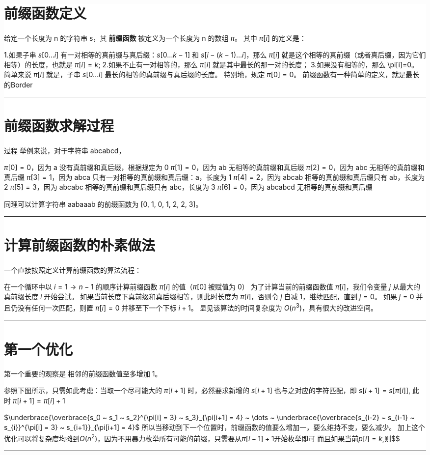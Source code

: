 # 前缀函数定义
给定一个长度为 n 的字符串 s，其 **前缀函数** 被定义为一个长度为 n 的数组 $\pi$。 其中 $\pi[i]$ 的定义是：

1.如果子串 $s[0\dots i]$ 有一对相等的真前缀与真后缀：$s[0\dots k-1]$ 和 $s[i - (k - 1) \dots i]$，那么 $\pi[i]$ 就是这个相等的真前缀（或者真后缀，因为它们相等）的长度，也就是 $\pi[i]=k$;
2.如果不止有一对相等的，那么 $\pi[i]$ 就是其中最长的那一对的长度；
3.如果没有相等的，那么 \pi[i]=0。
简单来说 $\pi[i]$ 就是，子串 $s[0\dots i]$ 最长的相等的真前缀与真后缀的长度。
特别地，规定 $\pi[0]=0$。
前缀函数有一种简单的定义，就是最长的Border

---
# 前缀函数求解过程

过程
举例来说，对于字符串 abcabcd，

$\pi[0]=0$，因为 a 没有真前缀和真后缀，根据规定为 0
$\pi[1]=0$，因为 ab 无相等的真前缀和真后缀
$\pi[2]=0$，因为 abc 无相等的真前缀和真后缀
$\pi[3]=1$，因为 abca 只有一对相等的真前缀和真后缀：a，长度为 1
$\pi[4]=2$，因为 abcab 相等的真前缀和真后缀只有 ab，长度为 2
$\pi[5]=3$，因为 abcabc 相等的真前缀和真后缀只有 abc，长度为 3
$\pi[6]=0$，因为 abcabcd 无相等的真前缀和真后缀

同理可以计算字符串 aabaaab 的前缀函数为 [0, 1, 0, 1, 2, 2, 3]。

---
# 计算前缀函数的朴素做法

一个直接按照定义计算前缀函数的算法流程：

在一个循环中以 $i = 1\to n - 1$ 的顺序计算前缀函数 $\pi[i]$ 的值（$\pi[0]$ 被赋值为 0）
为了计算当前的前缀函数值 $\pi[i]$，我们令变量 $j$ 从最大的真前缀长度 $i$ 开始尝试。
如果当前长度下真前缀和真后缀相等，则此时长度为 $\pi[i]$，否则令 $j$ 自减 1，继续匹配，直到 $j=0$。
如果 $j = 0$ 并且仍没有任何一次匹配，则置 $\pi[i] = 0$ 并移至下一个下标 $i + 1$。
显见该算法的时间复杂度为 $O(n^3)$，具有很大的改进空间。

---
# 第一个优化
第一个重要的观察是 相邻的前缀函数值至多增加 1。

参照下图所示，只需如此考虑：当取一个尽可能大的 $\pi[i+1]$ 时，必然要求新增的 $s[i+1]$ 也与之对应的字符匹配，即 $s[i+1]=s[\pi[i]]$, 此时 $\pi[i+1] = \pi[i]+1$

$\underbrace{\overbrace{s_0 ~ s_1 ~ s_2}^{\pi[i] = 3} ~ s_3}_{\pi[i+1] = 4} ~ \dots ~ \underbrace{\overbrace{s_{i-2} ~ s_{i-1} ~ s_{i}}^{\pi[i] = 3} ~ s_{i+1}}_{\pi[i+1] = 4}$
所以当移动到下一个位置时，前缀函数的值要么增加一，要么维持不变，要么减少。
加上这个优化可以将复杂度均摊到$O(n^2)$，因为不用暴力枚举所有可能的前缀，只需要从$\pi[i-1]+1$开始枚举即可
而且如果当前$p[i]=k$,则$$

---